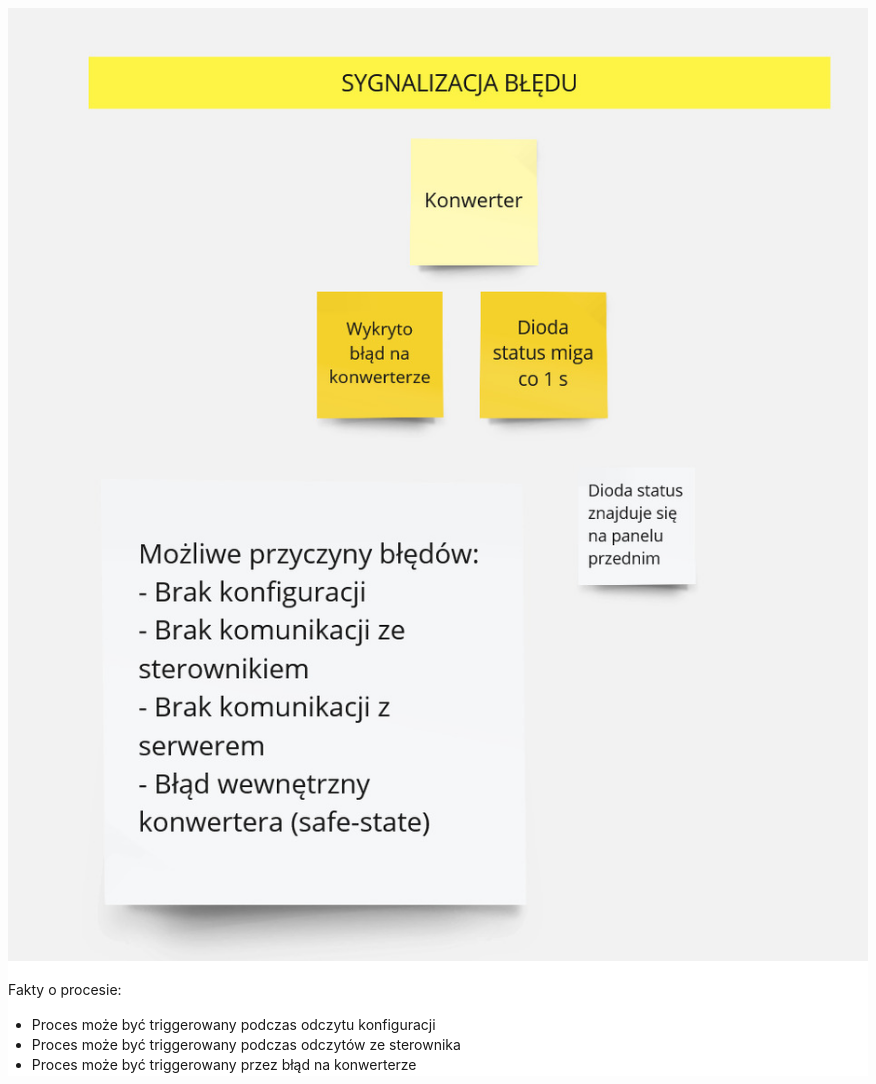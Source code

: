 ![](img/event-storming/3/8.jpg)

Fakty o procesie:
- Proces może być triggerowany podczas odczytu konfiguracji
- Proces może być triggerowany podczas odczytów ze sterownika
- Proces może być triggerowany przez błąd na konwerterze
